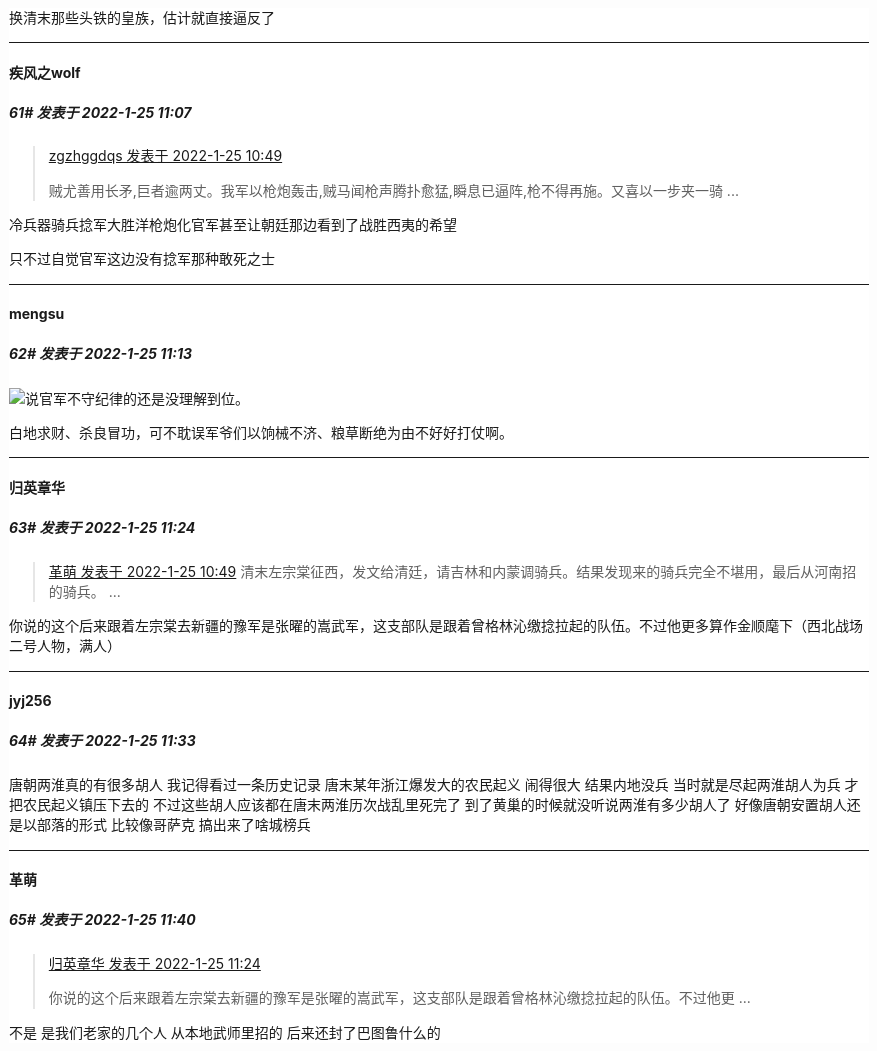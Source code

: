 换清末那些头铁的皇族，估计就直接逼反了



*****

####  疾风之wolf  
##### 61#       发表于 2022-1-25 11:07

<blockquote><a href="httphttps://bbs.saraba1st.com/2b/forum.php?mod=redirect&amp;goto=findpost&amp;pid=54421729&amp;ptid=2049081" target="_blank">zgzhggdqs 发表于 2022-1-25 10:49</a>

贼尤善用长矛,巨者逾两丈。我军以枪炮轰击,贼马闻枪声腾扑愈猛,瞬息已逼阵,枪不得再施。又喜以一步夹一骑 ...</blockquote>
冷兵器骑兵捻军大胜洋枪炮化官军甚至让朝廷那边看到了战胜西夷的希望

只不过自觉官军这边没有捻军那种敢死之士

*****

####  mengsu  
##### 62#       发表于 2022-1-25 11:13

<img src="https://static.saraba1st.com/image/smiley/face2017/037.png" referrerpolicy="no-referrer">说官军不守纪律的还是没理解到位。

白地求财、杀良冒功，可不耽误军爷们以饷械不济、粮草断绝为由不好好打仗啊。

*****

####  归英章华  
##### 63#       发表于 2022-1-25 11:24

<blockquote><a href="httphttps://bbs.saraba1st.com/2b/forum.php?mod=redirect&amp;goto=findpost&amp;pid=54421727&amp;ptid=2049081" target="_blank">革萌 发表于 2022-1-25 10:49</a>
清末左宗棠征西，发文给清廷，请吉林和内蒙调骑兵。结果发现来的骑兵完全不堪用，最后从河南招的骑兵。 ...</blockquote>
你说的这个后来跟着左宗棠去新疆的豫军是张曜的嵩武军，这支部队是跟着曾格林沁缴捻拉起的队伍。不过他更多算作金顺麾下（西北战场二号人物，满人）



*****

####  jyj256  
##### 64#       发表于 2022-1-25 11:33

唐朝两淮真的有很多胡人 我记得看过一条历史记录 唐末某年浙江爆发大的农民起义 闹得很大 结果内地没兵 当时就是尽起两淮胡人为兵 才把农民起义镇压下去的 不过这些胡人应该都在唐末两淮历次战乱里死完了 到了黄巢的时候就没听说两淮有多少胡人了 好像唐朝安置胡人还是以部落的形式 比较像哥萨克 搞出来了啥城榜兵

*****

####  革萌  
##### 65#       发表于 2022-1-25 11:40

<blockquote><a href="httphttps://bbs.saraba1st.com/2b/forum.php?mod=redirect&amp;goto=findpost&amp;pid=54422173&amp;ptid=2049081" target="_blank">归英章华 发表于 2022-1-25 11:24</a>

你说的这个后来跟着左宗棠去新疆的豫军是张曜的嵩武军，这支部队是跟着曾格林沁缴捻拉起的队伍。不过他更 ...</blockquote>
不是 是我们老家的几个人 从本地武师里招的 后来还封了巴图鲁什么的
